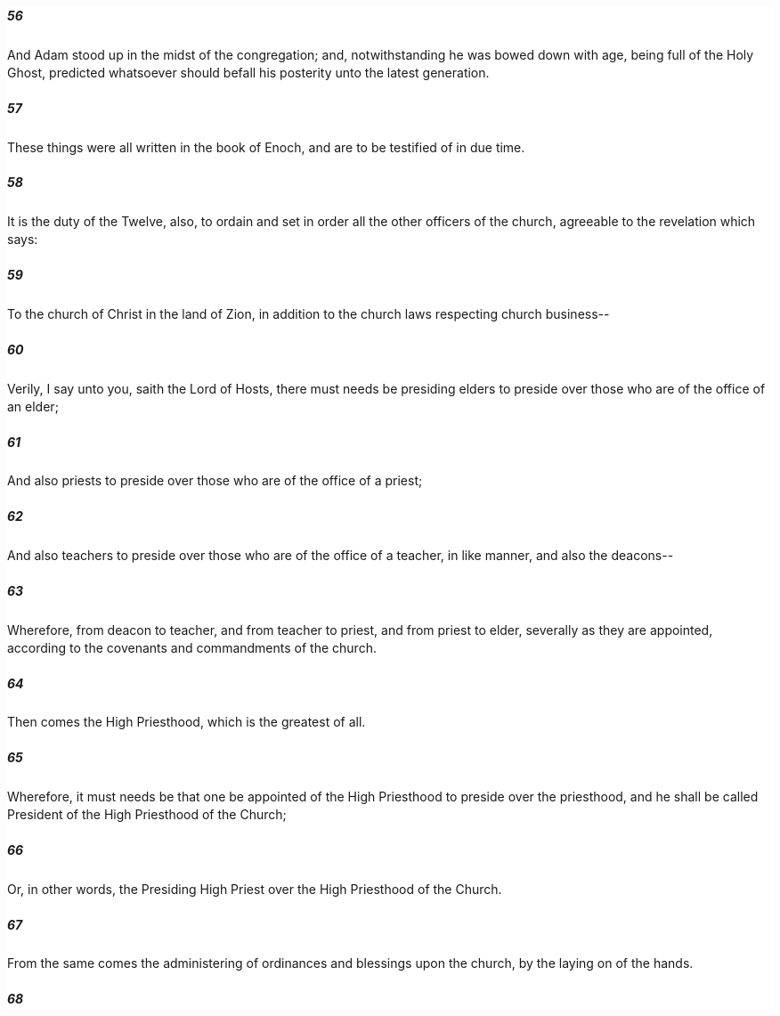 ##### 56

And Adam stood up in the midst of the congregation; and, notwithstanding he was bowed down with age, being full of the Holy Ghost, predicted whatsoever should befall his posterity unto the latest generation.

##### 57

These things were all written in the book of Enoch, and are to be testified of in due time.

##### 58

It is the duty of the Twelve, also, to ordain and set in order all the other officers of the church, agreeable to the revelation which says:

##### 59

To the church of Christ in the land of Zion, in addition to the church laws respecting church business--

##### 60

Verily, I say unto you, saith the Lord of Hosts, there must needs be presiding elders to preside over those who are of the office of an elder;

##### 61

And also priests to preside over those who are of the office of a priest;

##### 62

And also teachers to preside over those who are of the office of a teacher, in like manner, and also the deacons--

##### 63

Wherefore, from deacon to teacher, and from teacher to priest, and from priest to elder, severally as they are appointed, according to the covenants and commandments of the church.

##### 64

Then comes the High Priesthood, which is the greatest of all.

##### 65

Wherefore, it must needs be that one be appointed of the High Priesthood to preside over the priesthood, and he shall be called President of the High Priesthood of the Church;

##### 66

Or, in other words, the Presiding High Priest over the High Priesthood of the Church.

##### 67

From the same comes the administering of ordinances and blessings upon the church, by the laying on of the hands.

##### 68
